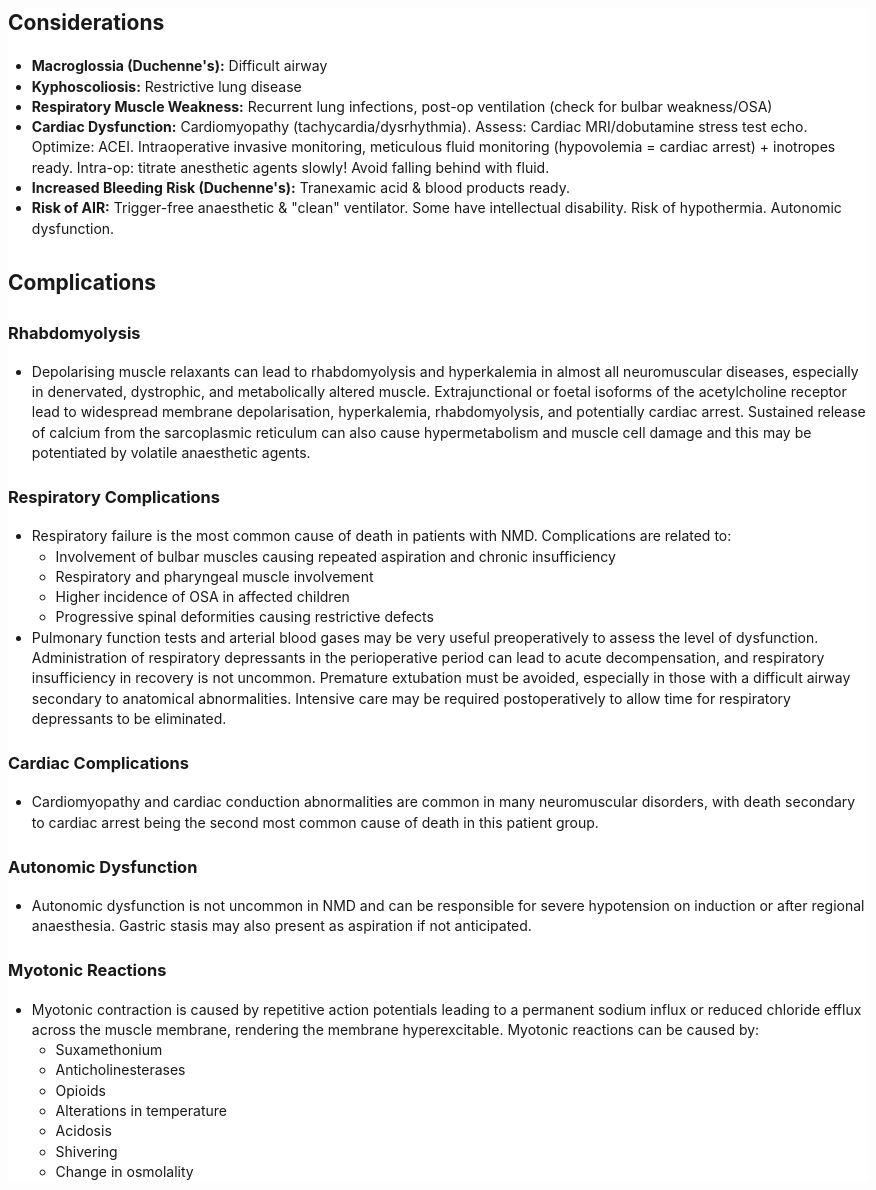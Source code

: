 ## Considerations
- **Macroglossia (Duchenne's):** Difficult airway
- **Kyphoscoliosis:** Restrictive lung disease
- **Respiratory Muscle Weakness:** Recurrent lung infections, post-op ventilation (check for bulbar weakness/OSA)
- **Cardiac Dysfunction:** Cardiomyopathy (tachycardia/dysrhythmia). Assess: Cardiac MRI/dobutamine stress test echo. Optimize: ACEI. Intraoperative invasive monitoring, meticulous fluid monitoring (hypovolemia = cardiac arrest) + inotropes ready. Intra-op: titrate anesthetic agents slowly! Avoid falling behind with fluid.
- **Increased Bleeding Risk (Duchenne's):** Tranexamic acid & blood products ready.
- **Risk of AIR:** Trigger-free anaesthetic & "clean" ventilator. Some have intellectual disability. Risk of hypothermia. Autonomic dysfunction.

## Complications

### Rhabdomyolysis
- Depolarising muscle relaxants can lead to rhabdomyolysis and hyperkalemia in almost all neuromuscular diseases, especially in denervated, dystrophic, and metabolically altered muscle. Extrajunctional or foetal isoforms of the acetylcholine receptor lead to widespread membrane depolarisation, hyperkalemia, rhabdomyolysis, and potentially cardiac arrest. Sustained release of calcium from the sarcoplasmic reticulum can also cause hypermetabolism and muscle cell damage and this may be potentiated by volatile anaesthetic agents.

### Respiratory Complications
- Respiratory failure is the most common cause of death in patients with NMD. Complications are related to:
  - Involvement of bulbar muscles causing repeated aspiration and chronic insufficiency
  - Respiratory and pharyngeal muscle involvement
  - Higher incidence of OSA in affected children
  - Progressive spinal deformities causing restrictive defects
- Pulmonary function tests and arterial blood gases may be very useful preoperatively to assess the level of dysfunction. Administration of respiratory depressants in the perioperative period can lead to acute decompensation, and respiratory insufficiency in recovery is not uncommon. Premature extubation must be avoided, especially in those with a difficult airway secondary to anatomical abnormalities. Intensive care may be required postoperatively to allow time for respiratory depressants to be eliminated.

### Cardiac Complications
- Cardiomyopathy and cardiac conduction abnormalities are common in many neuromuscular disorders, with death secondary to cardiac arrest being the second most common cause of death in this patient group.

### Autonomic Dysfunction
- Autonomic dysfunction is not uncommon in NMD and can be responsible for severe hypotension on induction or after regional anaesthesia. Gastric stasis may also present as aspiration if not anticipated.

### Myotonic Reactions
- Myotonic contraction is caused by repetitive action potentials leading to a permanent sodium influx or reduced chloride efflux across the muscle membrane, rendering the membrane hyperexcitable. Myotonic reactions can be caused by:
  - Suxamethonium
  - Anticholinesterases
  - Opioids
  - Alterations in temperature
  - Acidosis
  - Shivering
  - Change in osmolality